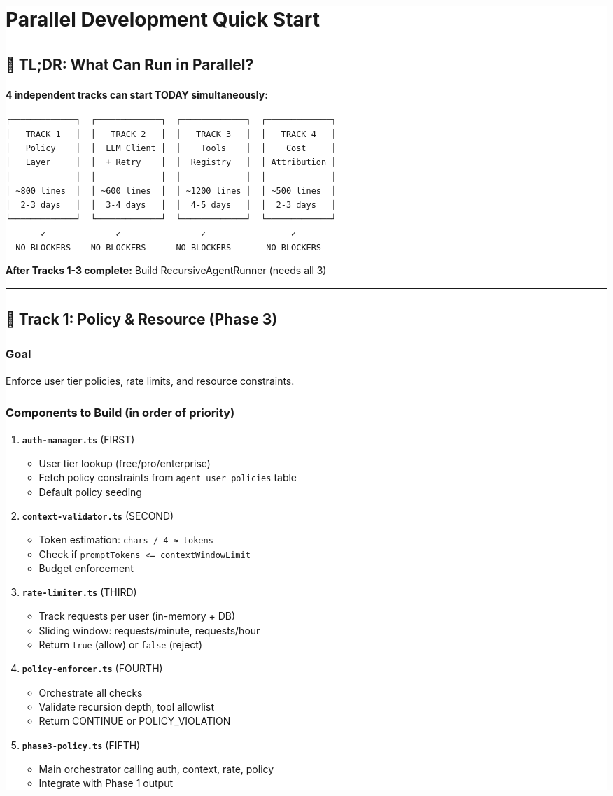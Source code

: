 # Parallel Development Quick Start

## 🎯 TL;DR: What Can Run in Parallel?

**4 independent tracks can start TODAY simultaneously:**

```
┌─────────────┐  ┌─────────────┐  ┌─────────────┐  ┌─────────────┐
│   TRACK 1   │  │   TRACK 2   │  │   TRACK 3   │  │   TRACK 4   │
│   Policy    │  │  LLM Client │  │    Tools    │  │    Cost     │
│   Layer     │  │  + Retry    │  │  Registry   │  │ Attribution │
│             │  │             │  │             │  │             │
│ ~800 lines  │  │ ~600 lines  │  │ ~1200 lines │  │ ~500 lines  │
│  2-3 days   │  │  3-4 days   │  │  4-5 days   │  │  2-3 days   │
└─────────────┘  └─────────────┘  └─────────────┘  └─────────────┘
       ✓              ✓                ✓                 ✓
  NO BLOCKERS    NO BLOCKERS      NO BLOCKERS       NO BLOCKERS
```

**After Tracks 1-3 complete:** Build RecursiveAgentRunner (needs all 3)

---

## 🚀 Track 1: Policy & Resource (Phase 3)

### Goal
Enforce user tier policies, rate limits, and resource constraints.

### Components to Build (in order of priority)

1. **`auth-manager.ts`** (FIRST)
   - User tier lookup (free/pro/enterprise)
   - Fetch policy constraints from `agent_user_policies` table
   - Default policy seeding

2. **`context-validator.ts`** (SECOND)
   - Token estimation: `chars / 4 ≈ tokens`
   - Check if `promptTokens <= contextWindowLimit`
   - Budget enforcement

3. **`rate-limiter.ts`** (THIRD)
   - Track requests per user (in-memory + DB)
   - Sliding window: requests/minute, requests/hour
   - Return `true` (allow) or `false` (reject)

4. **`policy-enforcer.ts`** (FOURTH)
   - Orchestrate all checks
   - Validate recursion depth, tool allowlist
   - Return CONTINUE or POLICY_VIOLATION

5. **`phase3-policy.ts`** (FIFTH)
   - Main orchestrator calling auth, context, rate, policy
   - Integrate with Phase 1 output
